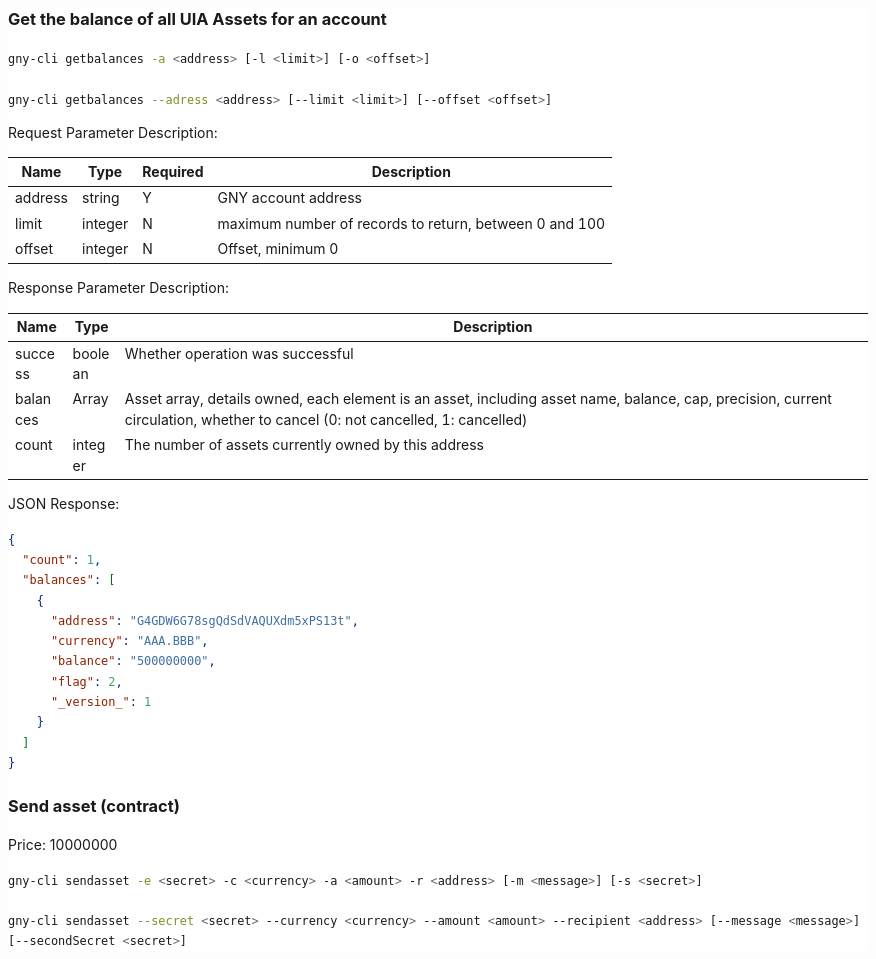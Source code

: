 ### Get the balance of all UIA Assets for an account

```bash
gny-cli getbalances -a <address> [-l <limit>] [-o <offset>]

gny-cli getbalances --adress <address> [--limit <limit>] [--offset <offset>]
```

Request Parameter Description:

| Name    | Type    | Required | Description                                            |
| ------- | ------- | -------- | ------------------------------------------------------ |
| address | string  | Y        | GNY account address                                    |
| limit   | integer | N        | maximum number of records to return, between 0 and 100 |
| offset  | integer | N        | Offset, minimum 0                                      |

Response Parameter Description:

| Name     | Type    | Description                                                                                                                                                                  |
| -------- | ------- | ---------------------------------------------------------------------------------------------------------------------------------------------------------------------------- |
| success  | boolean | Whether operation was successful                                                                                                                                             |
| balances | Array   | Asset array, details owned, each element is an asset, including asset name, balance, cap, precision, current circulation, whether to cancel (0: not cancelled, 1: cancelled) |
| count    | integer | The number of assets currently owned by this address                                                                                                                         |

JSON Response:

```json
{
  "count": 1,
  "balances": [
    {
      "address": "G4GDW6G78sgQdSdVAQUXdm5xPS13t",
      "currency": "AAA.BBB",
      "balance": "500000000",
      "flag": 2,
      "_version_": 1
    }
  ]
}
```

### Send asset (contract)

Price: 10000000

```bash
gny-cli sendasset -e <secret> -c <currency> -a <amount> -r <address> [-m <message>] [-s <secret>]

gny-cli sendasset --secret <secret> --currency <currency> --amount <amount> --recipient <address> [--message <message>] [--secondSecret <secret>]
```
